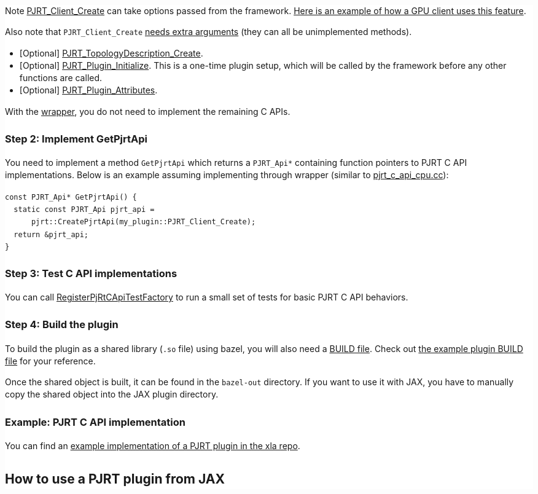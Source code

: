   Note [PJRT\_Client\_Create](https://github.com/openxla/xla/blob/b8ec2c4c9dcccaf33b548bee2c4c33a778a8cb88/xla/pjrt/plugin/example_plugin/myplugin_c_pjrt.cc#L33-L38) can take options passed from the framework. [Here is an example of how a GPU client uses this feature](https://github.com/openxla/xla/blob/c23fbd601a017be25726fd6d624b22daa6a8a4e5/xla/pjrt/c/pjrt_c_api_gpu_internal.cc#L43-L115).

  Also note that `PJRT_Client_Create` [needs extra arguments](https://github.com/openxla/xla/blob/a7d1ed8a9091bf51aed427659218548559152be2/xla/pjrt/c/pjrt_c_api_wrapper_impl.h#L459) (they can all be unimplemented methods).

  * [Optional] [PJRT\_TopologyDescription\_Create](https://github.com/openxla/xla/blob/c23fbd601a017be25726fd6d624b22daa6a8a4e5/xla/pjrt/c/pjrt_c_api.h#L1815-L1830).
  * [Optional] [PJRT\_Plugin\_Initialize](https://github.com/openxla/xla/blob/c23fbd601a017be25726fd6d624b22daa6a8a4e5/xla/pjrt/c/pjrt_c_api.h#L173-L180). This is a one-time plugin setup, which will be called by the framework before any other functions are called.
  * [Optional] [PJRT\_Plugin\_Attributes](https://github.com/openxla/xla/blob/c23fbd601a017be25726fd6d624b22daa6a8a4e5/xla/pjrt/c/pjrt_c_api.h#L182-L194).

With the [wrapper](https://github.com/openxla/xla/blob/main/xla/pjrt/c/pjrt_c_api_wrapper_impl.h), you do not need to implement the remaining C APIs.


### Step 2: Implement GetPjrtApi

You need to implement a method `GetPjrtApi` which returns a `PJRT_Api*` containing function pointers to PJRT C API implementations. Below is an example assuming implementing through wrapper (similar to [pjrt\_c\_api\_cpu.cc](https://github.com/openxla/xla/blob/main/xla/pjrt/c/pjrt_c_api_cpu.cc)):
```
const PJRT_Api* GetPjrtApi() {
  static const PJRT_Api pjrt_api =
      pjrt::CreatePjrtApi(my_plugin::PJRT_Client_Create);
  return &pjrt_api;
}
```

### Step 3: Test C API implementations

You can call [RegisterPjRtCApiTestFactory](https://github.com/openxla/xla/blob/c23fbd601a017be25726fd6d624b22daa6a8a4e5/xla/pjrt/c/pjrt_c_api_test.h#L31C6-L31C33) to run a small set of tests for basic PJRT C API behaviors.

### Step 4: Build the plugin

To build the plugin as a shared library (`.so` file) using bazel, you will also need a [BUILD file](https://bazel.build/concepts/build-files). Check out [the example plugin BUILD file](https://github.com/openxla/xla/blob/main/xla/pjrt/plugin/example_plugin/BUILD) for your reference.

Once the shared object is built, it can be found in the `bazel-out` directory. If you want to use it with JAX, you have to manually copy the shared object into the JAX plugin directory.

### Example: PJRT C API implementation

You can find an [example implementation of a PJRT plugin in the xla repo](https://github.com/openxla/xla/tree/main/xla/pjrt/plugin/example_plugin).

## How to use a PJRT plugin from JAX
